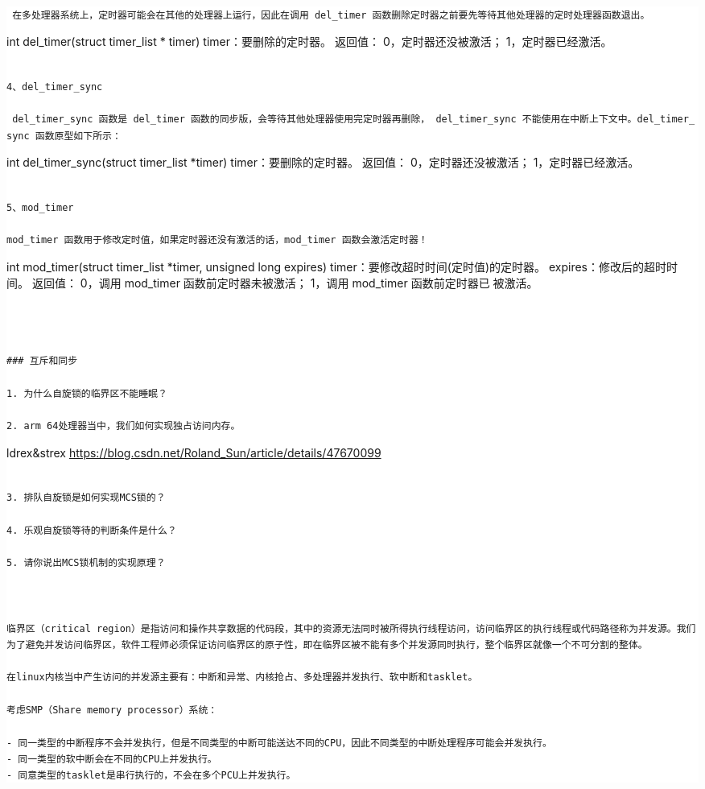 ```
 在多处理器系统上，定时器可能会在其他的处理器上运行，因此在调用 del_timer 函数删除定时器之前要先等待其他处理器的定时处理器函数退出。 

```
int del_timer(struct timer_list * timer) 
    timer：要删除的定时器。 
    返回值： 0，定时器还没被激活；
    		1，定时器已经激活。 
```

4、del_timer_sync 

 del_timer_sync 函数是 del_timer 函数的同步版，会等待其他处理器使用完定时器再删除， del_timer_sync 不能使用在中断上下文中。del_timer_sync 函数原型如下所示： 

```
int del_timer_sync(struct timer_list *timer) 
    timer：要删除的定时器。 
    返回值： 0，定时器还没被激活；
    		1，定时器已经激活。
```

5、mod_timer

mod_timer 函数用于修改定时值，如果定时器还没有激活的话，mod_timer 函数会激活定时器！

```
int mod_timer(struct timer_list *timer, unsigned long expires) 
    timer：要修改超时时间(定时值)的定时器。 
    expires：修改后的超时时间。 
    返回值： 0，调用 mod_timer 函数前定时器未被激活；
    		1，调用 mod_timer 函数前定时器已 被激活。
```



### 互斥和同步

1. 为什么自旋锁的临界区不能睡眠？

2. arm 64处理器当中，我们如何实现独占访问内存。

   ```
   ldrex&strex
   https://blog.csdn.net/Roland_Sun/article/details/47670099
   ```

3. 排队自旋锁是如何实现MCS锁的？

4. 乐观自旋锁等待的判断条件是什么？

5. 请你说出MCS锁机制的实现原理？



临界区（critical region）是指访问和操作共享数据的代码段，其中的资源无法同时被所得执行线程访问，访问临界区的执行线程或代码路径称为并发源。我们为了避免并发访问临界区，软件工程师必须保证访问临界区的原子性，即在临界区被不能有多个并发源同时执行，整个临界区就像一个不可分割的整体。

在linux内核当中产生访问的并发源主要有：中断和异常、内核抢占、多处理器并发执行、软中断和tasklet。

考虑SMP（Share memory processor）系统：

- 同一类型的中断程序不会并发执行，但是不同类型的中断可能送达不同的CPU，因此不同类型的中断处理程序可能会并发执行。
- 同一类型的软中断会在不同的CPU上并发执行。
- 同意类型的tasklet是串行执行的，不会在多个PCU上并发执行。
   ```